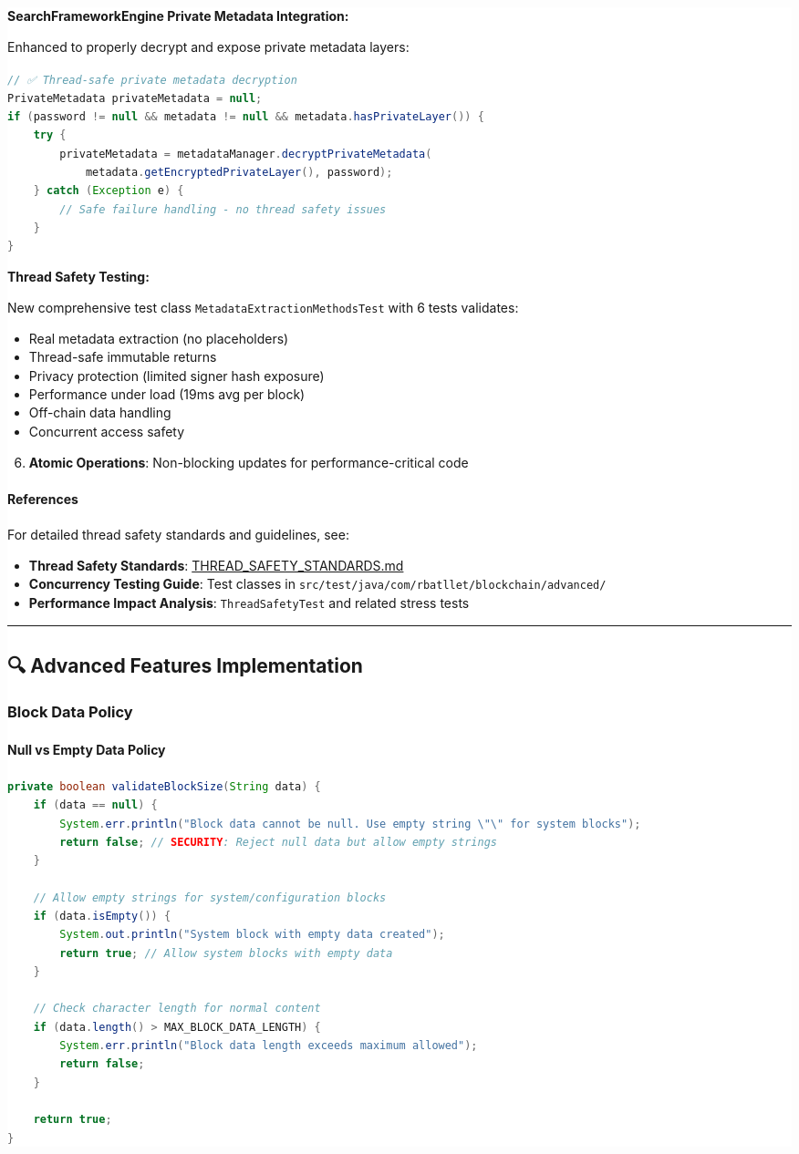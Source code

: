 **SearchFrameworkEngine Private Metadata Integration:**

Enhanced to properly decrypt and expose private metadata layers:

```java
// ✅ Thread-safe private metadata decryption
PrivateMetadata privateMetadata = null;
if (password != null && metadata != null && metadata.hasPrivateLayer()) {
    try {
        privateMetadata = metadataManager.decryptPrivateMetadata(
            metadata.getEncryptedPrivateLayer(), password);
    } catch (Exception e) {
        // Safe failure handling - no thread safety issues
    }
}
```

**Thread Safety Testing:**

New comprehensive test class `MetadataExtractionMethodsTest` with 6 tests validates:
- Real metadata extraction (no placeholders)
- Thread-safe immutable returns
- Privacy protection (limited signer hash exposure) 
- Performance under load (19ms avg per block)
- Off-chain data handling
- Concurrent access safety

6. **Atomic Operations**: Non-blocking updates for performance-critical code

#### References

For detailed thread safety standards and guidelines, see:
- **Thread Safety Standards**: [THREAD_SAFETY_STANDARDS.md](../testing/THREAD_SAFETY_STANDARDS.md)
- **Concurrency Testing Guide**: Test classes in `src/test/java/com/rbatllet/blockchain/advanced/`
- **Performance Impact Analysis**: `ThreadSafetyTest` and related stress tests

---

## 🔍 Advanced Features Implementation

### Block Data Policy

#### Null vs Empty Data Policy
```java
private boolean validateBlockSize(String data) {
    if (data == null) {
        System.err.println("Block data cannot be null. Use empty string \"\" for system blocks");
        return false; // SECURITY: Reject null data but allow empty strings
    }
    
    // Allow empty strings for system/configuration blocks
    if (data.isEmpty()) {
        System.out.println("System block with empty data created");
        return true; // Allow system blocks with empty data
    }
    
    // Check character length for normal content
    if (data.length() > MAX_BLOCK_DATA_LENGTH) {
        System.err.println("Block data length exceeds maximum allowed");
        return false;
    }
    
    return true;
}
```
